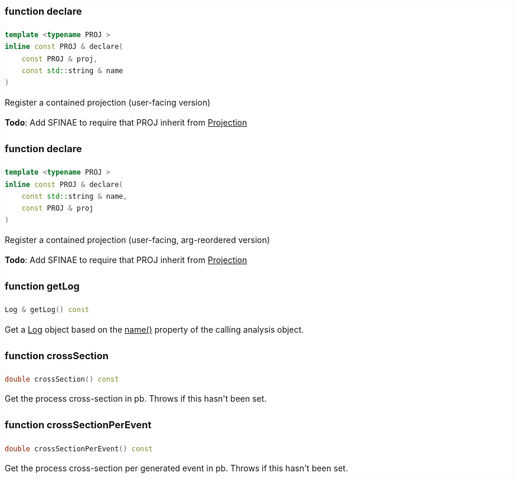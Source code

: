 
### function declare

```cpp
template <typename PROJ >
inline const PROJ & declare(
    const PROJ & proj,
    const std::string & name
)
```

Register a contained projection (user-facing version) 

**Todo**: Add SFINAE to require that PROJ inherit from <a href="http://example.org/classes/classrivet_1_1projection/">Projection</a>

### function declare

```cpp
template <typename PROJ >
inline const PROJ & declare(
    const std::string & name,
    const PROJ & proj
)
```

Register a contained projection (user-facing, arg-reordered version) 

**Todo**: Add SFINAE to require that PROJ inherit from <a href="http://example.org/classes/classrivet_1_1projection/">Projection</a>

### function getLog

```cpp
Log & getLog() const
```

Get a <a href="http://example.org/classes/classrivet_1_1log/">Log</a> object based on the <a href="http://example.org/modules/group__analysis__meta/#function-name">name()</a> property of the calling analysis object. 

### function crossSection

```cpp
double crossSection() const
```

Get the process cross-section in pb. Throws if this hasn't been set. 

### function crossSectionPerEvent

```cpp
double crossSectionPerEvent() const
```


Get the process cross-section per generated event in pb. Throws if this hasn't been set. 
